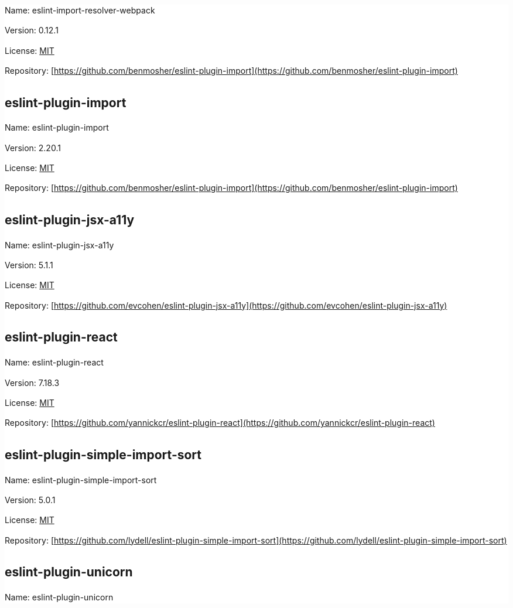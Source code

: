 Name: eslint-import-resolver-webpack

Version: 0.12.1

License: [MIT](https://github.com/benmosher/eslint-plugin-import/raw/master/LICENSE)

Repository: [https://github.com/benmosher/eslint-plugin-import](https://github.com/benmosher/eslint-plugin-import)

## eslint-plugin-import

Name: eslint-plugin-import

Version: 2.20.1

License: [MIT](https://github.com/benmosher/eslint-plugin-import/raw/master/LICENSE)

Repository: [https://github.com/benmosher/eslint-plugin-import](https://github.com/benmosher/eslint-plugin-import)

## eslint-plugin-jsx-a11y

Name: eslint-plugin-jsx-a11y

Version: 5.1.1

License: [MIT](https://github.com/evcohen/eslint-plugin-jsx-a11y/raw/master/LICENSE.md)

Repository: [https://github.com/evcohen/eslint-plugin-jsx-a11y](https://github.com/evcohen/eslint-plugin-jsx-a11y)

## eslint-plugin-react

Name: eslint-plugin-react

Version: 7.18.3

License: [MIT](https://github.com/yannickcr/eslint-plugin-react/raw/master/LICENSE)

Repository: [https://github.com/yannickcr/eslint-plugin-react](https://github.com/yannickcr/eslint-plugin-react)

## eslint-plugin-simple-import-sort

Name: eslint-plugin-simple-import-sort

Version: 5.0.1

License: [MIT](https://github.com/lydell/eslint-plugin-simple-import-sort/raw/master/LICENSE)

Repository: [https://github.com/lydell/eslint-plugin-simple-import-sort](https://github.com/lydell/eslint-plugin-simple-import-sort)

## eslint-plugin-unicorn

Name: eslint-plugin-unicorn
